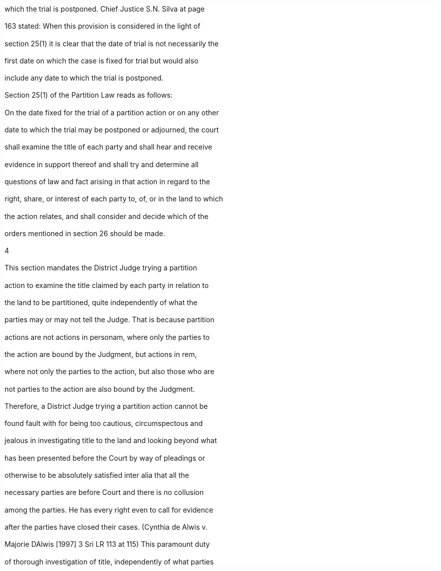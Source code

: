 which the trial is postponed. Chief Justice S.N. Silva at page

163 stated: When this provision is considered in the light of

section 25(1) it is clear that the date of trial is not necessarily the

first date on which the case is fixed for trial but would also

include any date to which the trial is postponed.

Section 25(1) of the Partition Law reads as follows:

On the date fixed for the trial of a partition action or on any other

date to which the trial may be postponed or adjourned, the court

shall examine the title of each party and shall hear and receive

evidence in support thereof and shall try and determine all

questions of law and fact arising in that action in regard to the

right, share, or interest of each party to, of, or in the land to which

the action relates, and shall consider and decide which of the

orders mentioned in section 26 should be made.

4

This section mandates the District Judge trying a partition

action to examine the title claimed by each party in relation to

the land to be partitioned, quite independently of what the

parties may or may not tell the Judge. That is because partition

actions are not actions in personam, where only the parties to

the action are bound by the Judgment, but actions in rem,

where not only the parties to the action, but also those who are

not parties to the action are also bound by the Judgment.

Therefore, a District Judge trying a partition action cannot be

found fault with for being too cautious, circumspectous and

jealous in investigating title to the land and looking beyond what

has been presented before the Court by way of pleadings or

otherwise to be absolutely satisfied inter alia that all the

necessary parties are before Court and there is no collusion

among the parties. He has every right even to call for evidence

after the parties have closed their cases. (Cynthia de Alwis v.

Majorie DAlwis [1997] 3 Sri LR 113 at 115) This paramount duty

of thorough investigation of title, independently of what parties
